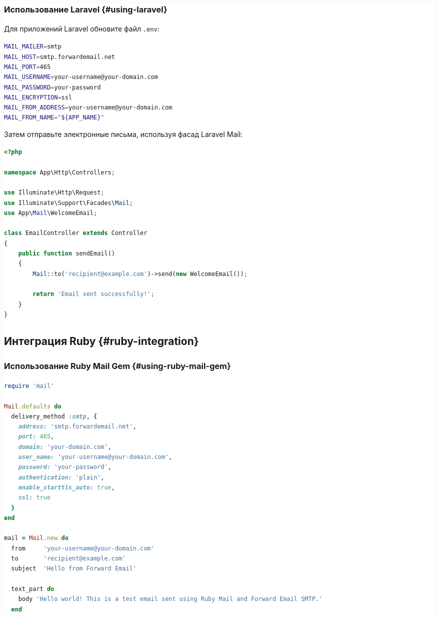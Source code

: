 ### Использование Laravel {#using-laravel}

Для приложений Laravel обновите файл `.env`:

```sh
MAIL_MAILER=smtp
MAIL_HOST=smtp.forwardemail.net
MAIL_PORT=465
MAIL_USERNAME=your-username@your-domain.com
MAIL_PASSWORD=your-password
MAIL_ENCRYPTION=ssl
MAIL_FROM_ADDRESS=your-username@your-domain.com
MAIL_FROM_NAME="${APP_NAME}"
```

Затем отправьте электронные письма, используя фасад Laravel Mail:

```php
<?php

namespace App\Http\Controllers;

use Illuminate\Http\Request;
use Illuminate\Support\Facades\Mail;
use App\Mail\WelcomeEmail;

class EmailController extends Controller
{
    public function sendEmail()
    {
        Mail::to('recipient@example.com')->send(new WelcomeEmail());

        return 'Email sent successfully!';
    }
}
```

## Интеграция Ruby {#ruby-integration}

### Использование Ruby Mail Gem {#using-ruby-mail-gem}

```ruby
require 'mail'

Mail.defaults do
  delivery_method :smtp, {
    address: 'smtp.forwardemail.net',
    port: 465,
    domain: 'your-domain.com',
    user_name: 'your-username@your-domain.com',
    password: 'your-password',
    authentication: 'plain',
    enable_starttls_auto: true,
    ssl: true
  }
end

mail = Mail.new do
  from     'your-username@your-domain.com'
  to       'recipient@example.com'
  subject  'Hello from Forward Email'

  text_part do
    body 'Hello world! This is a test email sent using Ruby Mail and Forward Email SMTP.'
  end
```